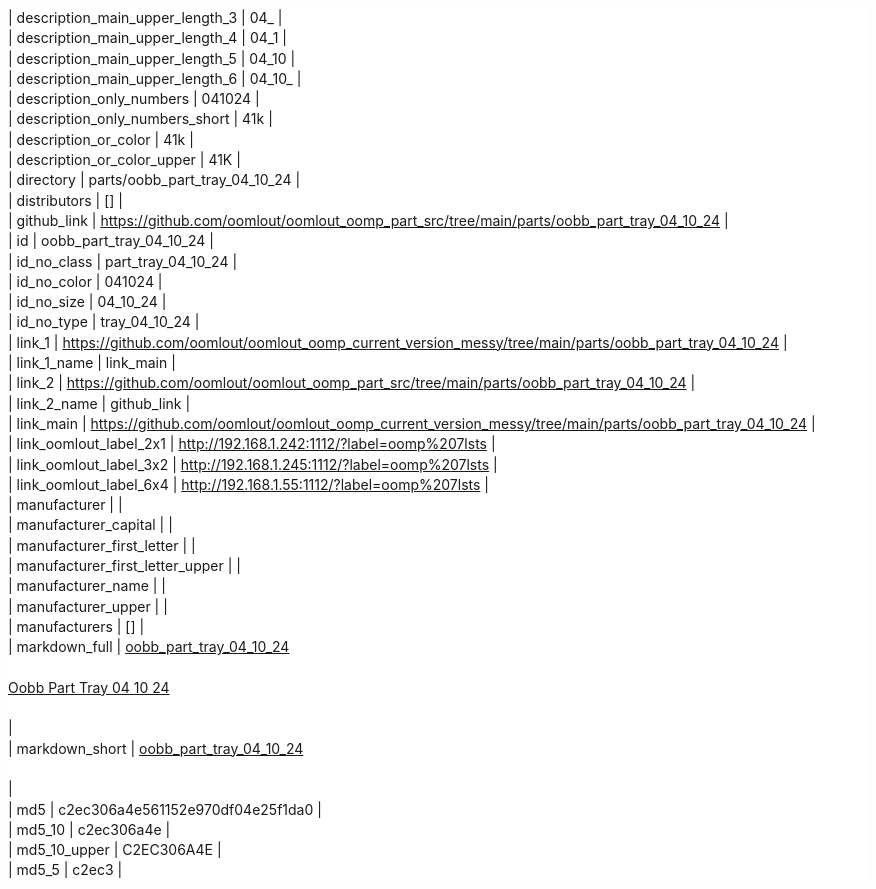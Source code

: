 | description_main_upper_length_3 | 04_ |  
| description_main_upper_length_4 | 04_1 |  
| description_main_upper_length_5 | 04_10 |  
| description_main_upper_length_6 | 04_10_ |  
| description_only_numbers | 041024 |  
| description_only_numbers_short | 41k |  
| description_or_color | 41k |  
| description_or_color_upper | 41K |  
| directory | parts/oobb_part_tray_04_10_24 |  
| distributors | [] |  
| github_link | https://github.com/oomlout/oomlout_oomp_part_src/tree/main/parts/oobb_part_tray_04_10_24 |  
| id | oobb_part_tray_04_10_24 |  
| id_no_class | part_tray_04_10_24 |  
| id_no_color | 041024 |  
| id_no_size | 04_10_24 |  
| id_no_type | tray_04_10_24 |  
| link_1 | https://github.com/oomlout/oomlout_oomp_current_version_messy/tree/main/parts/oobb_part_tray_04_10_24 |  
| link_1_name | link_main |  
| link_2 | https://github.com/oomlout/oomlout_oomp_part_src/tree/main/parts/oobb_part_tray_04_10_24 |  
| link_2_name | github_link |  
| link_main | https://github.com/oomlout/oomlout_oomp_current_version_messy/tree/main/parts/oobb_part_tray_04_10_24 |  
| link_oomlout_label_2x1 | http://192.168.1.242:1112/?label=oomp%207lsts |  
| link_oomlout_label_3x2 | http://192.168.1.245:1112/?label=oomp%207lsts |  
| link_oomlout_label_6x4 | http://192.168.1.55:1112/?label=oomp%207lsts |  
| manufacturer |  |  
| manufacturer_capital |  |  
| manufacturer_first_letter |  |  
| manufacturer_first_letter_upper |  |  
| manufacturer_name |  |  
| manufacturer_upper |  |  
| manufacturers | [] |  
| markdown_full | [oobb_part_tray_04_10_24](https://github.com/oomlout/oomlout_oomp_current_version_messy/tree/main/parts/oobb_part_tray_04_10_24)<br>[](https://github.com/oomlout/oomlout_oomp_current_version_messy/tree/main/parts/oobb_part_tray_04_10_24)<br>[Oobb Part Tray 04 10 24](https://github.com/oomlout/oomlout_oomp_current_version_messy/tree/main/parts/oobb_part_tray_04_10_24)<br><br> |  
| markdown_short | [oobb_part_tray_04_10_24](https://github.com/oomlout/oomlout_oomp_current_version_messy/tree/main/parts/oobb_part_tray_04_10_24)<br><br> |  
| md5 | c2ec306a4e561152e970df04e25f1da0 |  
| md5_10 | c2ec306a4e |  
| md5_10_upper | C2EC306A4E |  
| md5_5 | c2ec3 |  